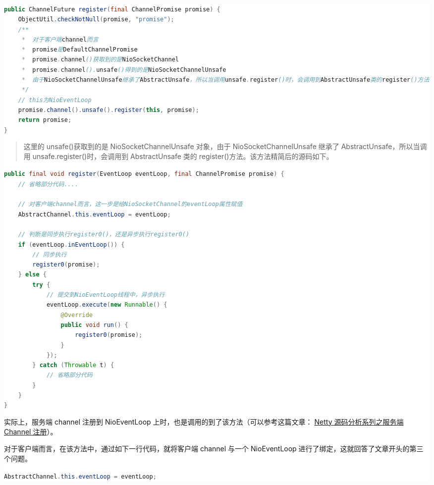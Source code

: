 ```java
public ChannelFuture register(final ChannelPromise promise) {
    ObjectUtil.checkNotNull(promise, "promise");
    /**
     *  对于客户端channel而言
     *  promise是DefaultChannelPromise
     *  promise.channel()获取到的是NioSocketChannel
     *  promise.channel().unsafe()得到的是NioSocketChannelUnsafe
     *  由于NioSocketChannelUnsafe继承了AbstractUnsafe，所以当调用unsafe.register()时，会调用到AbstractUnsafe类的register()方法
     */
    // this为NioEventLoop
    promise.channel().unsafe().register(this, promise);
    return promise;
}
```

> 这里的 unsafe()获取到的是 NioSocketChannelUnsafe 对象，由于 NioSocketChannelUnsafe 继承了 AbstractUnsafe，所以当调用 unsafe.register()时，会调用到 AbstractUnsafe 类的 register()方法。该方法精简后的源码如下。

```java
public final void register(EventLoop eventLoop, final ChannelPromise promise) {
    // 省略部分代码....

    // 对客户端channel而言，这一步是给NioSocketChannel的eventLoop属性赋值
    AbstractChannel.this.eventLoop = eventLoop;

    // 判断是同步执行register0()，还是异步执行register0()
    if (eventLoop.inEventLoop()) {
        // 同步执行
        register0(promise);
    } else {
        try {
            // 提交到NioEventLoop线程中，异步执行
            eventLoop.execute(new Runnable() {
                @Override
                public void run() {
                    register0(promise);
                }
            });
        } catch (Throwable t) {
            // 省略部分代码
        }
    }
}
```

实际上，服务端 channel 注册到 NioEventLoop 上时，也是调用的到了该方法（可以参考这篇文章： [Netty 源码分析系列之服务端 Channel 注册](https://mp.weixin.qq.com/s/Tw0541dQlPKmEj8VinPucQ)）。

对于客户端而言，在该方法中，通过如下一行代码，就将客户端 channel 与一个 NioEventLoop 进行了绑定，这就回答了文章开头的第三个问题。

```java
AbstractChannel.this.eventLoop = eventLoop;
```
